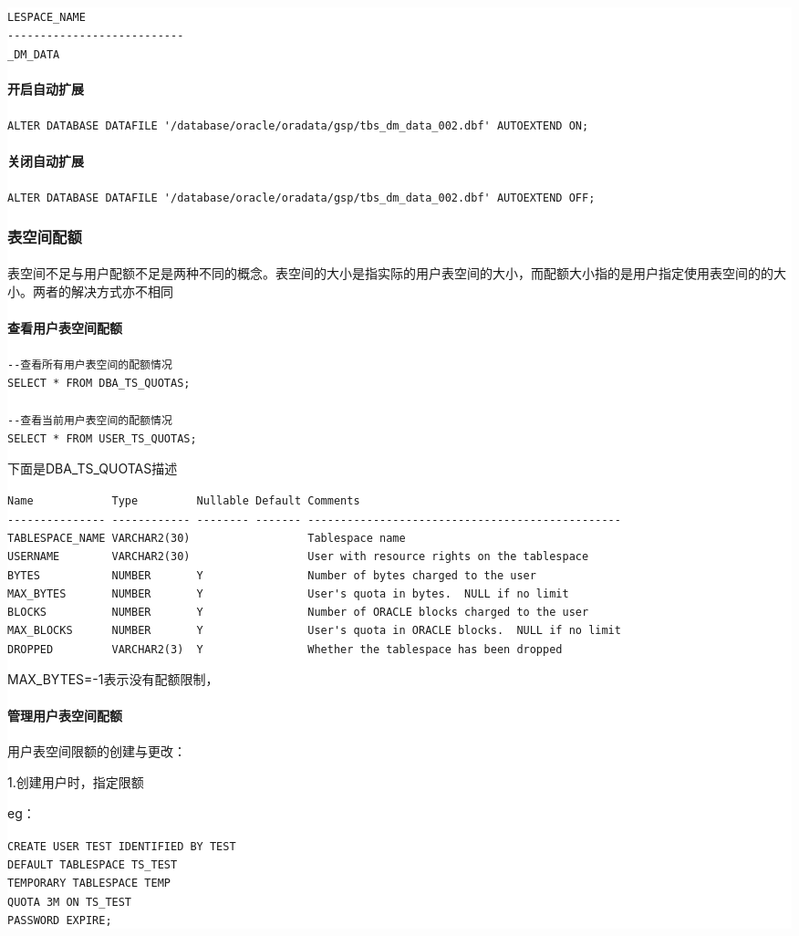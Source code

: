 ```text
LESPACE_NAME
---------------------------
_DM_DATA
```    

#### 开启自动扩展

```oraclesqlplus
ALTER DATABASE DATAFILE '/database/oracle/oradata/gsp/tbs_dm_data_002.dbf' AUTOEXTEND ON;
```

#### 关闭自动扩展

```oraclesqlplus
ALTER DATABASE DATAFILE '/database/oracle/oradata/gsp/tbs_dm_data_002.dbf' AUTOEXTEND OFF;
```

### 表空间配额

表空间不足与用户配额不足是两种不同的概念。表空间的大小是指实际的用户表空间的大小，而配额大小指的是用户指定使用表空间的的大小。两者的解决方式亦不相同

#### 查看用户表空间配额

```oraclesqlplus
--查看所有用户表空间的配额情况 
SELECT * FROM DBA_TS_QUOTAS;
  
--查看当前用户表空间的配额情况   
SELECT * FROM USER_TS_QUOTAS;

```

下面是DBA_TS_QUOTAS描述
```text
Name            Type         Nullable Default Comments                                         
--------------- ------------ -------- ------- ------------------------------------------------ 
TABLESPACE_NAME VARCHAR2(30)                  Tablespace name                                  
USERNAME        VARCHAR2(30)                  User with resource rights on the tablespace      
BYTES           NUMBER       Y                Number of bytes charged to the user              
MAX_BYTES       NUMBER       Y                User's quota in bytes.  NULL if no limit         
BLOCKS          NUMBER       Y                Number of ORACLE blocks charged to the user      
MAX_BLOCKS      NUMBER       Y                User's quota in ORACLE blocks.  NULL if no limit 
DROPPED         VARCHAR2(3)  Y                Whether the tablespace has been dropped  
```

MAX_BYTES=-1表示没有配额限制，

#### 管理用户表空间配额

用户表空间限额的创建与更改：

1.创建用户时，指定限额

eg：

```oraclesqlplus
CREATE USER TEST IDENTIFIED BY TEST
DEFAULT TABLESPACE TS_TEST
TEMPORARY TABLESPACE TEMP
QUOTA 3M ON TS_TEST
PASSWORD EXPIRE;
```
